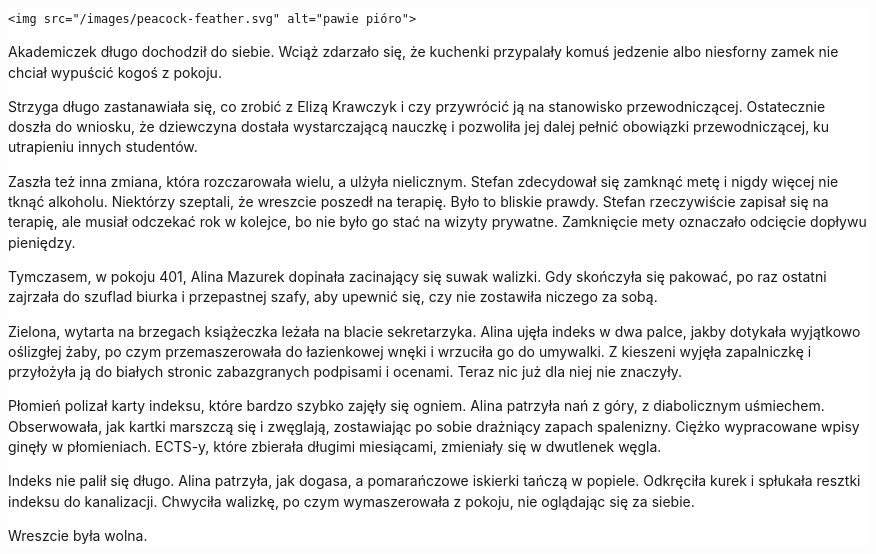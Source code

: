     <img src="/images/peacock-feather.svg" alt="pawie pióro">
</div>

Akademiczek długo dochodził do siebie. Wciąż zdarzało się, że kuchenki przypalały komuś jedzenie albo niesforny zamek nie chciał wypuścić kogoś z pokoju.

Strzyga długo zastanawiała się, co zrobić z Elizą Krawczyk i czy przywrócić ją na stanowisko przewodniczącej. Ostatecznie doszła do wniosku, że dziewczyna dostała wystarczającą nauczkę i pozwoliła jej dalej pełnić obowiązki przewodniczącej, ku utrapieniu innych studentów.

Zaszła też inna zmiana, która rozczarowała wielu, a ulżyła nielicznym. Stefan zdecydował się zamknąć metę i nigdy więcej nie tknąć alkoholu. Niektórzy szeptali, że wreszcie poszedł na terapię. Było to bliskie prawdy. Stefan rzeczywiście zapisał się na terapię, ale musiał odczekać rok w kolejce, bo nie było go stać na wizyty prywatne. Zamknięcie mety oznaczało odcięcie dopływu pieniędzy.

Tymczasem, w pokoju 401, Alina Mazurek dopinała zacinający się suwak walizki. Gdy skończyła się pakować, po raz ostatni zajrzała do szuflad biurka i przepastnej szafy, aby upewnić się, czy nie zostawiła niczego za sobą.

Zielona, wytarta na brzegach książeczka leżała na blacie sekretarzyka. Alina ujęła indeks w dwa palce, jakby dotykała wyjątkowo oślizgłej żaby, po czym przemaszerowała do łazienkowej wnęki i wrzuciła go do umywalki. Z kieszeni wyjęła zapalniczkę i przyłożyła ją do białych stronic zabazgranych podpisami i ocenami. Teraz nic już dla niej nie znaczyły.

Płomień polizał karty indeksu, które bardzo szybko zajęły się ogniem. Alina patrzyła nań z góry, z diabolicznym uśmiechem. Obserwowała, jak kartki marszczą się i zwęglają, zostawiając po sobie drażniący zapach spalenizny. Ciężko wypracowane wpisy ginęły w płomieniach. ECTS-y, które zbierała długimi miesiącami, zmieniały się w dwutlenek węgla.

Indeks nie palił się długo. Alina patrzyła, jak dogasa, a pomarańczowe iskierki tańczą w popiele. Odkręciła kurek i spłukała resztki indeksu do kanalizacji. Chwyciła walizkę, po czym wymaszerowała z pokoju, nie oglądając się za siebie.

Wreszcie była wolna.